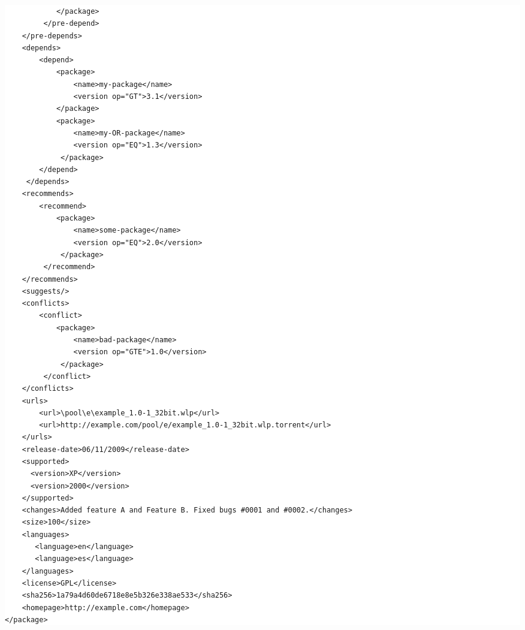 ```
            </package>
         </pre-depend>
    </pre-depends>
    <depends>
        <depend>
            <package>
                <name>my-package</name>
                <version op="GT">3.1</version>
            </package>
            <package>
                <name>my-OR-package</name>
                <version op="EQ">1.3</version>
             </package>
        </depend>
     </depends>
    <recommends>
        <recommend>
            <package>
                <name>some-package</name>
                <version op="EQ">2.0</version>
             </package>
         </recommend>
    </recommends>
    <suggests/>
    <conflicts>
        <conflict>
            <package>
                <name>bad-package</name>
                <version op="GTE">1.0</version>
             </package>
         </conflict>
    </conflicts>
    <urls>
        <url>\pool\e\example_1.0-1_32bit.wlp</url>
        <url>http://example.com/pool/e/example_1.0-1_32bit.wlp.torrent</url>
    </urls>
    <release-date>06/11/2009</release-date>
    <supported>
      <version>XP</version>
      <version>2000</version>
    </supported>
    <changes>Added feature A and Feature B. Fixed bugs #0001 and #0002.</changes>
    <size>100</size>
    <languages>
       <language>en</language>
       <language>es</language>
    </languages>
    <license>GPL</license>
    <sha256>1a79a4d60de6718e8e5b326e338ae533</sha256>
    <homepage>http://example.com</homepage>
</package>
```
